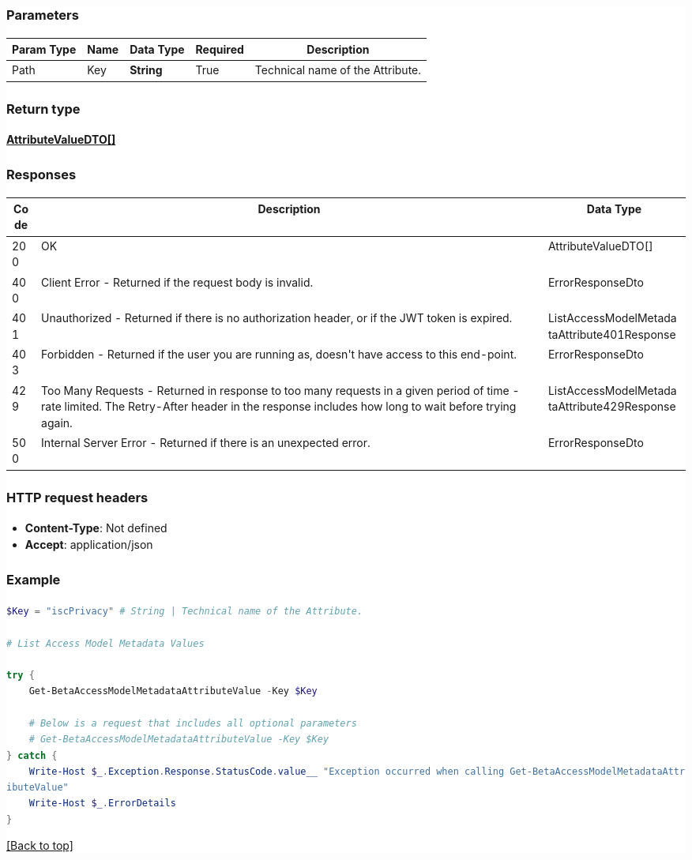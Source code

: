 ### Parameters 
Param Type | Name | Data Type | Required  | Description
------------- | ------------- | ------------- | ------------- | ------------- 
Path   | Key | **String** | True  | Technical name of the Attribute.

### Return type
[**AttributeValueDTO[]**](../models/attribute-value-dto)

### Responses
Code | Description  | Data Type
------------- | ------------- | -------------
200 | OK | AttributeValueDTO[]
400 | Client Error - Returned if the request body is invalid. | ErrorResponseDto
401 | Unauthorized - Returned if there is no authorization header, or if the JWT token is expired. | ListAccessModelMetadataAttribute401Response
403 | Forbidden - Returned if the user you are running as, doesn&#39;t have access to this end-point. | ErrorResponseDto
429 | Too Many Requests - Returned in response to too many requests in a given period of time - rate limited. The Retry-After header in the response includes how long to wait before trying again. | ListAccessModelMetadataAttribute429Response
500 | Internal Server Error - Returned if there is an unexpected error. | ErrorResponseDto

### HTTP request headers
- **Content-Type**: Not defined
- **Accept**: application/json

### Example
```powershell
$Key = "iscPrivacy" # String | Technical name of the Attribute.

# List Access Model Metadata Values

try {
    Get-BetaAccessModelMetadataAttributeValue -Key $Key 
    
    # Below is a request that includes all optional parameters
    # Get-BetaAccessModelMetadataAttributeValue -Key $Key  
} catch {
    Write-Host $_.Exception.Response.StatusCode.value__ "Exception occurred when calling Get-BetaAccessModelMetadataAttributeValue"
    Write-Host $_.ErrorDetails
}
```
[[Back to top]](#) 
